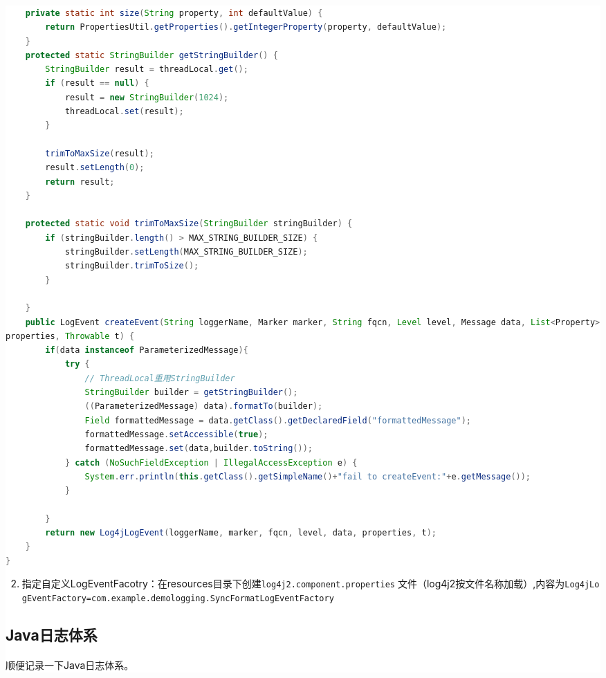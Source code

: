 ```java
    private static int size(String property, int defaultValue) {
        return PropertiesUtil.getProperties().getIntegerProperty(property, defaultValue);
    }
    protected static StringBuilder getStringBuilder() {
        StringBuilder result = threadLocal.get();
        if (result == null) {
            result = new StringBuilder(1024);
            threadLocal.set(result);
        }

        trimToMaxSize(result);
        result.setLength(0);
        return result;
    }

    protected static void trimToMaxSize(StringBuilder stringBuilder) {
        if (stringBuilder.length() > MAX_STRING_BUILDER_SIZE) {
            stringBuilder.setLength(MAX_STRING_BUILDER_SIZE);
            stringBuilder.trimToSize();
        }

    }
    public LogEvent createEvent(String loggerName, Marker marker, String fqcn, Level level, Message data, List<Property> properties, Throwable t) {
        if(data instanceof ParameterizedMessage){
            try {
                // ThreadLocal重用StringBuilder
                StringBuilder builder = getStringBuilder();
                ((ParameterizedMessage) data).formatTo(builder);
                Field formattedMessage = data.getClass().getDeclaredField("formattedMessage");
                formattedMessage.setAccessible(true);
                formattedMessage.set(data,builder.toString());
            } catch (NoSuchFieldException | IllegalAccessException e) {
                System.err.println(this.getClass().getSimpleName()+"fail to createEvent:"+e.getMessage());
            }

        }
        return new Log4jLogEvent(loggerName, marker, fqcn, level, data, properties, t);
    }
}

```

2. 指定自定义LogEventFacotry：在resources目录下创建`log4j2.component.properties`
   文件（log4j2按文件名称加载）,内容为`Log4jLogEventFactory=com.example.demologging.SyncFormatLogEventFactory`

## Java日志体系

顺便记录一下Java日志体系。
